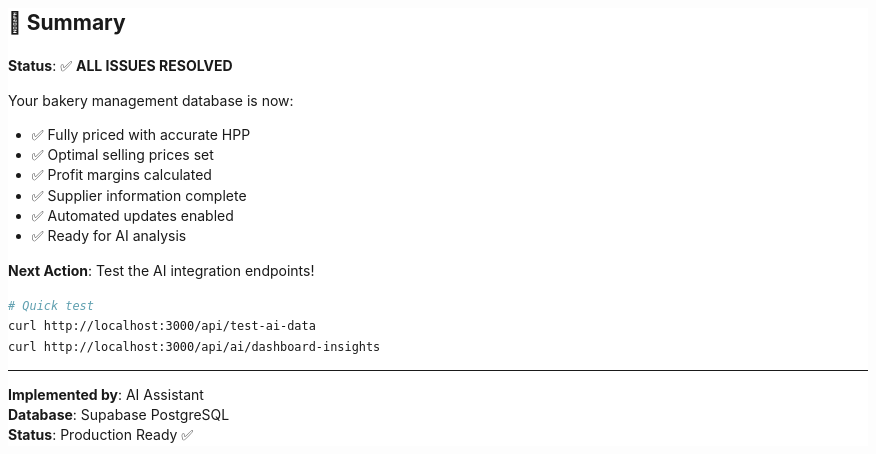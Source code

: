 
## 🎉 Summary

**Status**: ✅ **ALL ISSUES RESOLVED**

Your bakery management database is now:
- ✅ Fully priced with accurate HPP
- ✅ Optimal selling prices set
- ✅ Profit margins calculated
- ✅ Supplier information complete
- ✅ Automated updates enabled
- ✅ Ready for AI analysis

**Next Action**: Test the AI integration endpoints!

```bash
# Quick test
curl http://localhost:3000/api/test-ai-data
curl http://localhost:3000/api/ai/dashboard-insights
```

---

**Implemented by**: AI Assistant  
**Database**: Supabase PostgreSQL  
**Status**: Production Ready ✅
